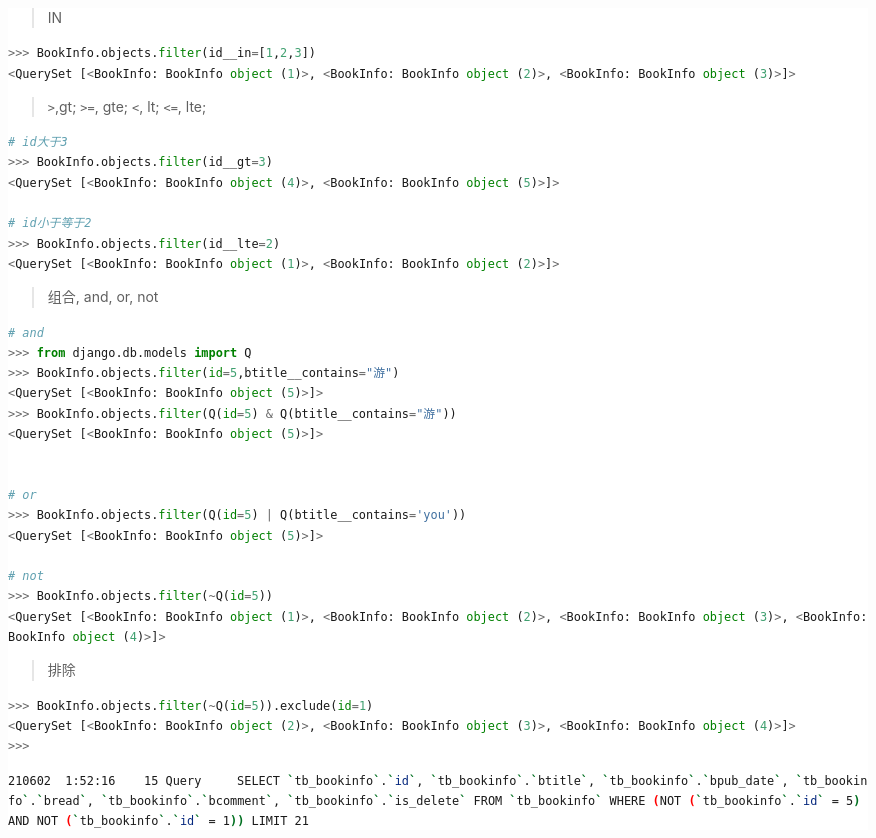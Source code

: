   > IN

  ```python
  >>> BookInfo.objects.filter(id__in=[1,2,3])  
  <QuerySet [<BookInfo: BookInfo object (1)>, <BookInfo: BookInfo object (2)>, <BookInfo: BookInfo object (3)>]>
  ```

  > `>`,gt;     `>=`, gte;    `<`, lt;  `<=`, lte;

  ```python
  # id大于3
  >>> BookInfo.objects.filter(id__gt=3)
  <QuerySet [<BookInfo: BookInfo object (4)>, <BookInfo: BookInfo object (5)>]>
  
  # id小于等于2
  >>> BookInfo.objects.filter(id__lte=2)
  <QuerySet [<BookInfo: BookInfo object (1)>, <BookInfo: BookInfo object (2)>]>
  ```

  > 组合, and, or, not

  ```python
  # and
  >>> from django.db.models import Q        
  >>> BookInfo.objects.filter(id=5,btitle__contains="游")
  <QuerySet [<BookInfo: BookInfo object (5)>]>
  >>> BookInfo.objects.filter(Q(id=5) & Q(btitle__contains="游"))
  <QuerySet [<BookInfo: BookInfo object (5)>]>
  
  
  # or
  >>> BookInfo.objects.filter(Q(id=5) | Q(btitle__contains='you'))                
  <QuerySet [<BookInfo: BookInfo object (5)>]>
  
  # not
  >>> BookInfo.objects.filter(~Q(id=5))   
  <QuerySet [<BookInfo: BookInfo object (1)>, <BookInfo: BookInfo object (2)>, <BookInfo: BookInfo object (3)>, <BookInfo: BookInfo object (4)>]>
  
  ```

  > 排除

  ```python
  >>> BookInfo.objects.filter(~Q(id=5)).exclude(id=1)
  <QuerySet [<BookInfo: BookInfo object (2)>, <BookInfo: BookInfo object (3)>, <BookInfo: BookInfo object (4)>]>
  >>> 
  ```

  ```bash
  210602  1:52:16    15 Query     SELECT `tb_bookinfo`.`id`, `tb_bookinfo`.`btitle`, `tb_bookinfo`.`bpub_date`, `tb_bookinfo`.`bread`, `tb_bookinfo`.`bcomment`, `tb_bookinfo`.`is_delete` FROM `tb_bookinfo` WHERE (NOT (`tb_bookinfo`.`id` = 5) AND NOT (`tb_bookinfo`.`id` = 1)) LIMIT 21
  ```
